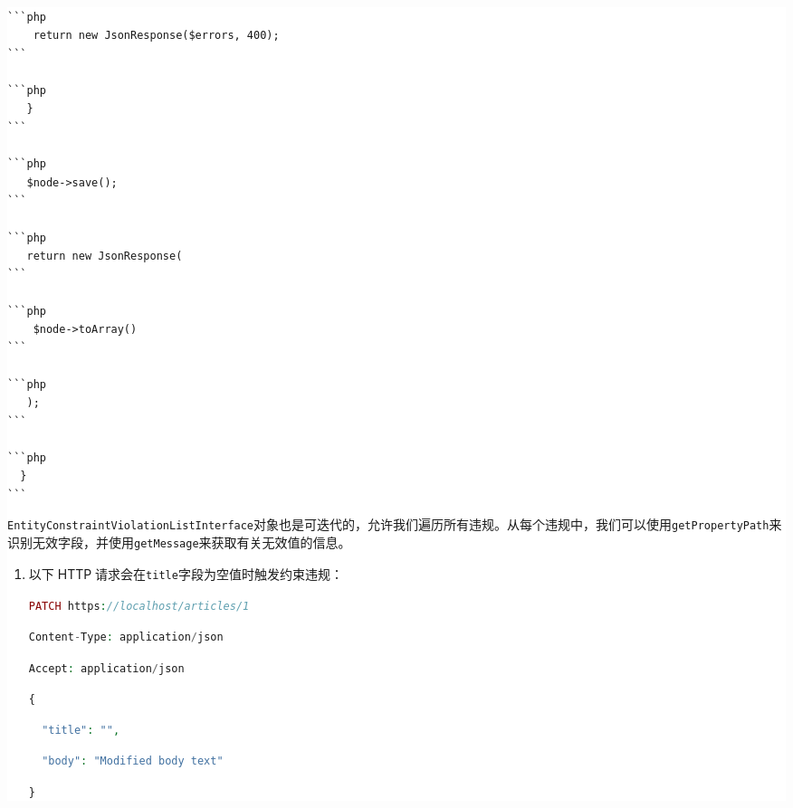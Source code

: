     ```php
        return new JsonResponse($errors, 400);
    ```

    ```php
       }
    ```

    ```php
       $node->save();
    ```

    ```php
       return new JsonResponse(
    ```

    ```php
        $node->toArray()
    ```

    ```php
       );
    ```

    ```php
      }
    ```

`EntityConstraintViolationListInterface`对象也是可迭代的，允许我们遍历所有违规。从每个违规中，我们可以使用`getPropertyPath`来识别无效字段，并使用`getMessage`来获取有关无效值的信息。

1.  以下 HTTP 请求会在`title`字段为空值时触发约束违规：

    ```php
    PATCH https://localhost/articles/1
    ```

    ```php
    Content-Type: application/json
    ```

    ```php
    Accept: application/json
    ```

    ```php
    {
    ```

    ```php
      "title": "",
    ```

    ```php
      "body": "Modified body text"
    ```

    ```php
    }
    ```
